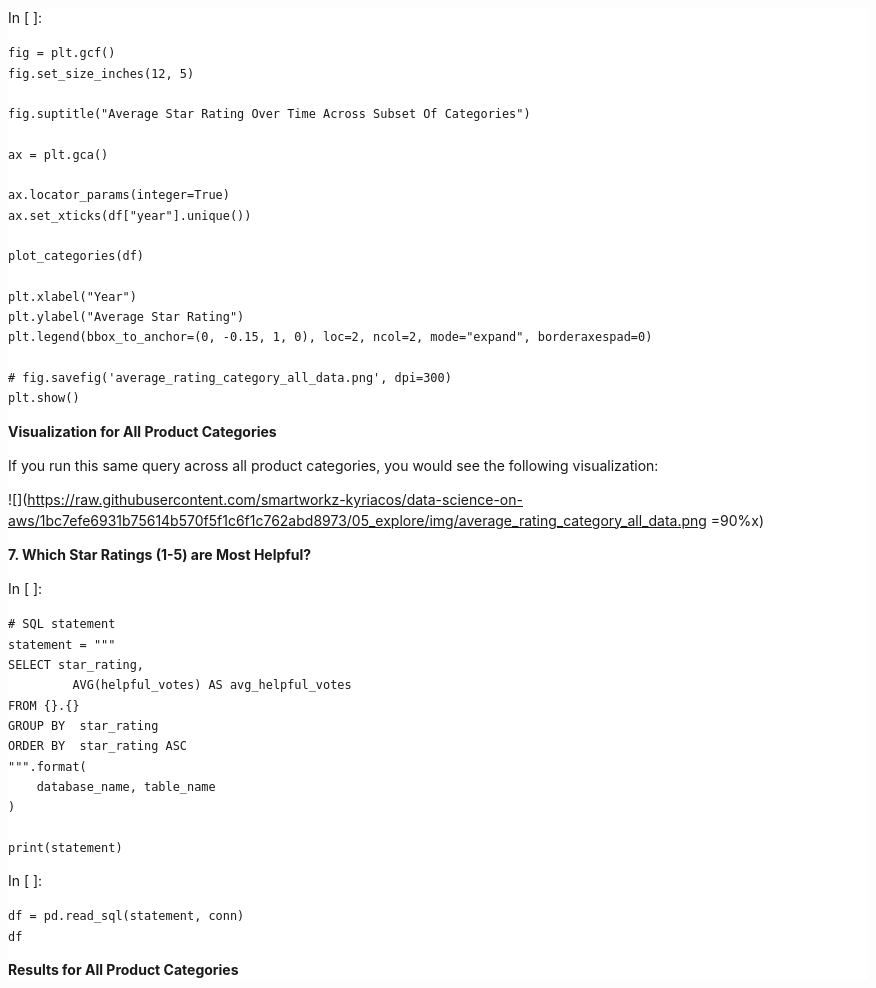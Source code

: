 
In \[ \]:

    fig = plt.gcf()
    fig.set_size_inches(12, 5)
    
    fig.suptitle("Average Star Rating Over Time Across Subset Of Categories")
    
    ax = plt.gca()
    
    ax.locator_params(integer=True)
    ax.set_xticks(df["year"].unique())
    
    plot_categories(df)
    
    plt.xlabel("Year")
    plt.ylabel("Average Star Rating")
    plt.legend(bbox_to_anchor=(0, -0.15, 1, 0), loc=2, ncol=2, mode="expand", borderaxespad=0)
    
    # fig.savefig('average_rating_category_all_data.png', dpi=300)
    plt.show()
    

**Visualization for All Product Categories**

If you run this same query across all product categories, you would see the following visualization:

![](https://raw.githubusercontent.com/smartworkz-kyriacos/data-science-on-aws/1bc7efe6931b75614b570f5f1c6f1c762abd8973/05_explore/img/average_rating_category_all_data.png =90%x)

**7. Which Star Ratings (1-5) are Most Helpful?**

In \[ \]:

    # SQL statement
    statement = """
    SELECT star_rating,
             AVG(helpful_votes) AS avg_helpful_votes
    FROM {}.{}
    GROUP BY  star_rating
    ORDER BY  star_rating ASC
    """.format(
        database_name, table_name
    )
    
    print(statement)
    

In \[ \]:

    df = pd.read_sql(statement, conn)
    df
    

**Results for All Product Categories**
